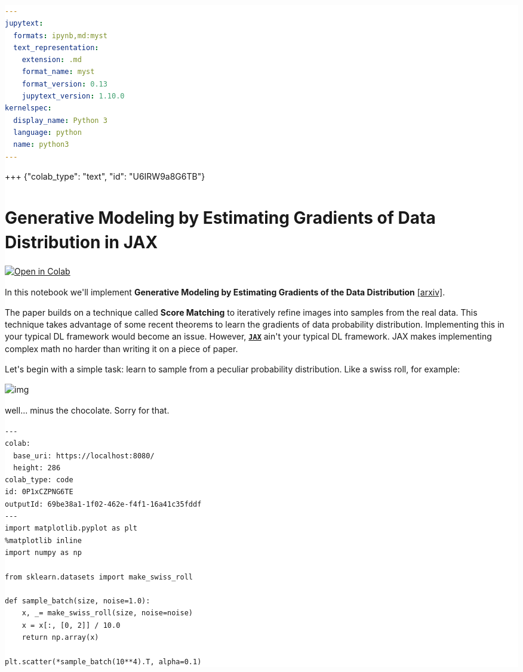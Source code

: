 ```yaml
---
jupytext:
  formats: ipynb,md:myst
  text_representation:
    extension: .md
    format_name: myst
    format_version: 0.13
    jupytext_version: 1.10.0
kernelspec:
  display_name: Python 3
  language: python
  name: python3
---
```


+++ {"colab_type": "text", "id": "U6IRW9a8G6TB"}

# Generative Modeling by Estimating Gradients of Data Distribution in JAX

[![Open in Colab](https://colab.research.google.com/assets/colab-badge.svg)](https://colab.sandbox.google.com/github/google/jax/blob/master/docs/notebooks/score_matching.ipynb)

In this notebook we'll implement __Generative Modeling by Estimating Gradients of the Data Distribution__ [[arxiv]](https://arxiv.org/abs/1907.05600).

The paper builds on a technique called __Score Matching__ to iteratively refine images into samples from the real data. This technique takes advantage of some recent theorems to learn the gradients of data probability distribution. Implementing this in your typical DL framework would become an issue. However, [__`JAX`__](https://github.com/google/jax) ain't your typical DL framework. JAX makes implementing complex math no harder than writing it on a piece of paper.

Let's begin with a simple task: learn to sample from a peculiar probability distribution. Like a swiss roll, for example:

![img](https://i.imgur.com/zMR6Iej.jpg)

well... minus the chocolate. Sorry for that.

```{code-cell} ipython3
---
colab:
  base_uri: https://localhost:8080/
  height: 286
colab_type: code
id: 0P1xCZPNG6TE
outputId: 69be38a1-1f02-462e-f4f1-16a41c35fddf
---
import matplotlib.pyplot as plt
%matplotlib inline
import numpy as np

from sklearn.datasets import make_swiss_roll

def sample_batch(size, noise=1.0):
    x, _= make_swiss_roll(size, noise=noise)
    x = x[:, [0, 2]] / 10.0
    return np.array(x)

plt.scatter(*sample_batch(10**4).T, alpha=0.1)
```
